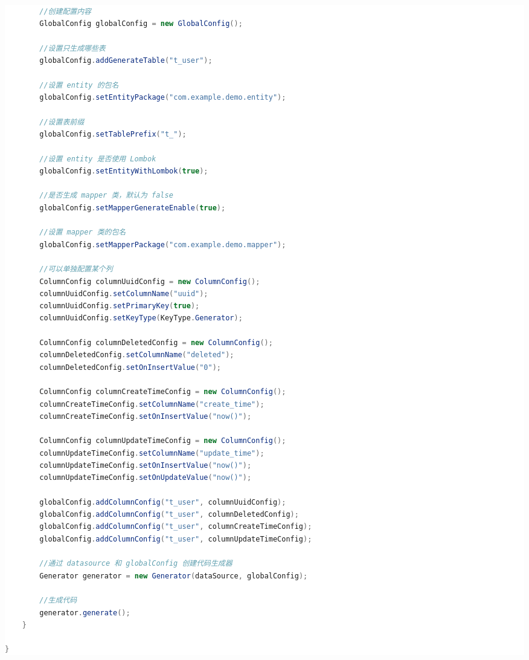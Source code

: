 ```Java
        //创建配置内容
        GlobalConfig globalConfig = new GlobalConfig();

        //设置只生成哪些表
        globalConfig.addGenerateTable("t_user");

        //设置 entity 的包名
        globalConfig.setEntityPackage("com.example.demo.entity");

        //设置表前缀
        globalConfig.setTablePrefix("t_");

        //设置 entity 是否使用 Lombok
        globalConfig.setEntityWithLombok(true);

        //是否生成 mapper 类，默认为 false
        globalConfig.setMapperGenerateEnable(true);

        //设置 mapper 类的包名
        globalConfig.setMapperPackage("com.example.demo.mapper");

        //可以单独配置某个列
        ColumnConfig columnUuidConfig = new ColumnConfig();
        columnUuidConfig.setColumnName("uuid");
        columnUuidConfig.setPrimaryKey(true);
        columnUuidConfig.setKeyType(KeyType.Generator);

        ColumnConfig columnDeletedConfig = new ColumnConfig();
        columnDeletedConfig.setColumnName("deleted");
        columnDeletedConfig.setOnInsertValue("0");

        ColumnConfig columnCreateTimeConfig = new ColumnConfig();
        columnCreateTimeConfig.setColumnName("create_time");
        columnCreateTimeConfig.setOnInsertValue("now()");

        ColumnConfig columnUpdateTimeConfig = new ColumnConfig();
        columnUpdateTimeConfig.setColumnName("update_time");
        columnUpdateTimeConfig.setOnInsertValue("now()");
        columnUpdateTimeConfig.setOnUpdateValue("now()");

        globalConfig.addColumnConfig("t_user", columnUuidConfig);
        globalConfig.addColumnConfig("t_user", columnDeletedConfig);
        globalConfig.addColumnConfig("t_user", columnCreateTimeConfig);
        globalConfig.addColumnConfig("t_user", columnUpdateTimeConfig);

        //通过 datasource 和 globalConfig 创建代码生成器
        Generator generator = new Generator(dataSource, globalConfig);

        //生成代码
        generator.generate();
    }

}

```

